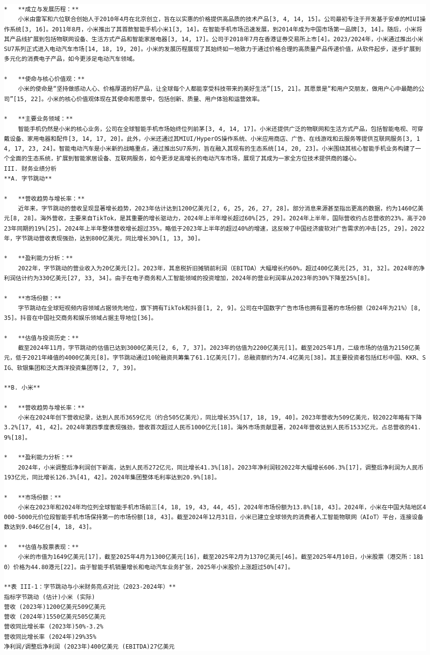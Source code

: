 ```
*   **成立与发展历程：**
    小米由雷军和六位联合创始人于2010年4月在北京创立，旨在以实惠的价格提供高品质的技术产品[3, 4, 14, 15]。公司最初专注于开发基于安卓的MIUI操作系统[3, 16]。2011年8月，小米推出了其首款智能手机小米1[3, 14]。在智能手机市场迅速发展，到2014年成为中国市场第一品牌[3, 14]。随后，小米将其产品线扩展到包括物联网设备、生活方式产品和智能家居电器[3, 14, 17]。公司于2018年7月在香港证券交易所上市[4]。2023/2024年，小米通过推出小米SU7系列正式进入电动汽车市场[14, 18, 19, 20]。小米的发展历程展现了其始终如一地致力于通过价格合理的高质量产品传递价值，从软件起步，逐步扩展到多元化的消费电子产品，如今更涉足电动汽车领域。

*   **使命与核心价值观：**
    小米的使命是“坚持做感动人心、价格厚道的好产品，让全球每个人都能享受科技带来的美好生活”[15, 21]。其愿景是“和用户交朋友，做用户心中最酷的公司”[15, 22]。小米的核心价值观体现在其使命和愿景中，包括创新、质量、用户体验和运营效率。

*   **主要业务领域：**
    智能手机仍然是小米的核心业务，公司在全球智能手机市场始终位列前茅[3, 4, 14, 17]。小米还提供广泛的物联网和生活方式产品，包括智能电视、可穿戴设备、家用电器和配件[3, 14, 17, 20]。此外，小米还通过其MIUI/HyperOS操作系统、小米应用商店、广告、在线游戏和云服务等提供互联网服务[3, 14, 17, 23, 24]。智能电动汽车是小米新的战略重点，通过推出SU7系列，旨在融入其现有的生态系统[14, 20, 23]。小米围绕其核心智能手机业务构建了一个全面的生态系统，扩展到智能家居设备、互联网服务，如今更涉足高增长的电动汽车市场，展现了其成为一家全方位技术提供商的雄心。
III. 财务业绩分析
**A. 字节跳动**

*   **营收趋势与增长率：**
    近年来，字节跳动的营收呈现显著增长趋势，2023年估计达到1200亿美元[2, 6, 25, 26, 27, 28]。部分消息来源甚至指出更高的数据，约为1460亿美元[8, 28]。海外营收，主要来自TikTok，是其重要的增长驱动力，2024年上半年增长超过60%[25, 29]。2024年上半年，国际营收约占总营收的23%，高于2023年同期的19%[25]。2024年上半年整体营收增长超过35%，略低于2023年上半年的超过40%的增速，这反映了中国经济疲软对广告需求的冲击[25, 29]。2022年，字节跳动营收表现强劲，达到800亿美元，同比增长30%[1, 13, 30]。

*   **盈利能力分析：**
    2022年，字节跳动的营业收入为20亿美元[2]。2023年，其息税折旧摊销前利润（EBITDA）大幅增长约60%，超过400亿美元[25, 31, 32]。2024年的净利润估计约为330亿美元[27, 33, 34]。由于在电子商务和人工智能领域的投资增加，2024年的营业利润率从2023年的30%下降至25%[8]。

*   **市场份额：**
    字节跳动在全球短视频内容领域占据领先地位，旗下拥有TikTok和抖音[1, 2, 9]。公司在中国数字广告市场也拥有显著的市场份额（2024年为21%）[8, 35]。抖音在中国社交商务和娱乐领域占据主导地位[36]。

*   **估值与投资历史：**
    截至2024年11月，字节跳动的估值已达到3000亿美元[2, 6, 7, 37]。2023年的估值为2200亿美元[1]。截至2025年1月，二级市场的估值为2150亿美元，低于2021年峰值的4000亿美元[8]。字节跳动通过10轮融资共筹集了61.1亿美元[7]，总融资额约为74.4亿美元[38]。其主要投资者包括红杉中国、KKR、SIG、软银集团和泛大西洋投资集团等[2, 7, 39]。

**B. 小米**

*   **营收趋势与增长率：**
    小米在2024年创下营收纪录，达到人民币3659亿元（约合505亿美元），同比增长35%[17, 18, 19, 40]。2023年营收为509亿美元，较2022年略有下降3.2%[17, 41, 42]。2024年第四季度表现强劲，营收首次超过人民币1000亿元[18]。海外市场贡献显著，2024年营收达到人民币1533亿元，占总营收的41.9%[18]。

*   **盈利能力分析：**
    2024年，小米调整后净利润创下新高，达到人民币272亿元，同比增长41.3%[18]。2023年净利润较2022年大幅增长606.3%[17]，调整后净利润为人民币193亿元，同比增长126.3%[41, 42]。2024年集团整体毛利率达到20.9%[18]。

*   **市场份额：**
    小米在2023年和2024年均位列全球智能手机市场前三[4, 18, 19, 43, 44, 45]，2024年市场份额为13.8%[18, 43]。2024年，小米在中国大陆地区4000-5000元价位段智能手机市场保持第一的市场份额[18, 43]。截至2024年12月31日，小米已建立全球领先的消费者人工智能物联网（AIoT）平台，连接设备数达到9.046亿台[4, 18, 43]。

*   **估值与股票表现：**
    小米的市值为1649亿美元[17]，截至2025年4月为1300亿美元[16]，截至2025年2月为1370亿美元[46]。截至2025年4月10日，小米股票（港交所：1810）价格为44.80港元[22]。由于智能手机销量增长和电动汽车业务扩张，2025年小米股价上涨超过50%[47]。

**表 III-1：字节跳动与小米财务亮点对比（2023-2024年）**
指标字节跳动 (估计)小米 (实际)
营收 (2023年)1200亿美元509亿美元
营收 (2024年)1550亿美元505亿美元
营收同比增长率 (2023年)50%-3.2%
营收同比增长率 (2024年)29%35%
净利润/调整后净利润 (2023年)400亿美元 (EBITDA)27亿美元
```